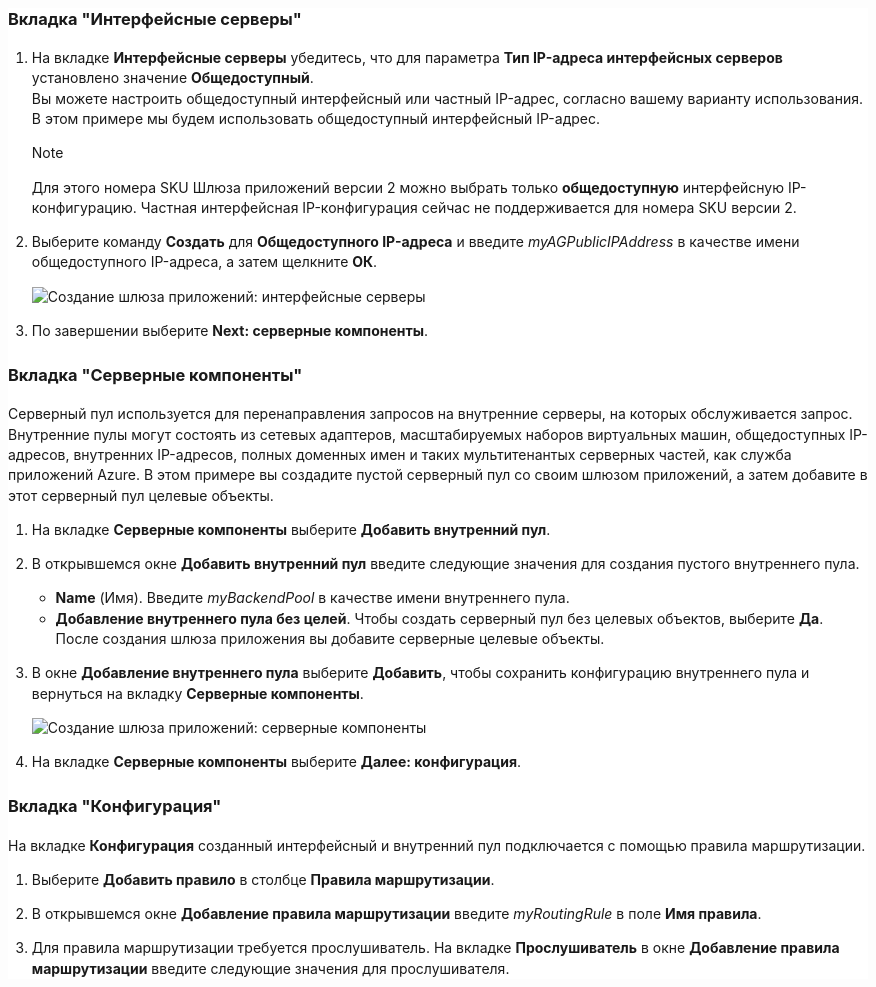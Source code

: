 ### <a name="frontends-tab"></a>Вкладка "Интерфейсные серверы"

1. На вкладке **Интерфейсные серверы** убедитесь, что для параметра **Тип IP-адреса интерфейсных серверов** установлено значение **Общедоступный**. <br>Вы можете настроить общедоступный интерфейсный или частный IP-адрес, согласно вашему варианту использования. В этом примере мы будем использовать общедоступный интерфейсный IP-адрес.
   > [!NOTE]
   > Для этого номера SKU Шлюза приложений версии 2 можно выбрать только **общедоступную** интерфейсную IP-конфигурацию. Частная интерфейсная IP-конфигурация сейчас не поддерживается для номера SKU версии 2.

2. Выберите команду **Создать** для **Общедоступного IP-адреса** и введите *myAGPublicIPAddress* в качестве имени общедоступного IP-адреса, а затем щелкните **ОК**. 

     ![Создание шлюза приложений: интерфейсные серверы](../media/application-gateway-web-application-firewall-portal/application-gateway-create-frontends.png)

3. По завершении выберите **Next: серверные компоненты**.

### <a name="backends-tab"></a>Вкладка "Серверные компоненты"

Серверный пул используется для перенаправления запросов на внутренние серверы, на которых обслуживается запрос. Внутренние пулы могут состоять из сетевых адаптеров, масштабируемых наборов виртуальных машин, общедоступных IP-адресов, внутренних IP-адресов, полных доменных имен и таких мультитенантых серверных частей, как служба приложений Azure. В этом примере вы создадите пустой серверный пул со своим шлюзом приложений, а затем добавите в этот серверный пул целевые объекты.

1. На вкладке **Серверные компоненты** выберите **Добавить внутренний пул**.

2. В открывшемся окне **Добавить внутренний пул** введите следующие значения для создания пустого внутреннего пула.

    - **Name** (Имя). Введите *myBackendPool* в качестве имени внутреннего пула.
    - **Добавление внутреннего пула без целей**. Чтобы создать серверный пул без целевых объектов, выберите **Да**. После создания шлюза приложения вы добавите серверные целевые объекты.

3. В окне **Добавление внутреннего пула** выберите **Добавить**, чтобы сохранить конфигурацию внутреннего пула и вернуться на вкладку **Серверные компоненты**.

     ![Создание шлюза приложений: серверные компоненты](../media/application-gateway-web-application-firewall-portal/application-gateway-create-backends.png)

4. На вкладке **Серверные компоненты** выберите **Далее: конфигурация**.

### <a name="configuration-tab"></a>Вкладка "Конфигурация"

На вкладке **Конфигурация** созданный интерфейсный и внутренний пул подключается с помощью правила маршрутизации.

1. Выберите **Добавить правило** в столбце **Правила маршрутизации**.

2. В открывшемся окне **Добавление правила маршрутизации** введите *myRoutingRule* в поле **Имя правила**.

3. Для правила маршрутизации требуется прослушиватель. На вкладке **Прослушиватель** в окне **Добавление правила маршрутизации** введите следующие значения для прослушивателя.
